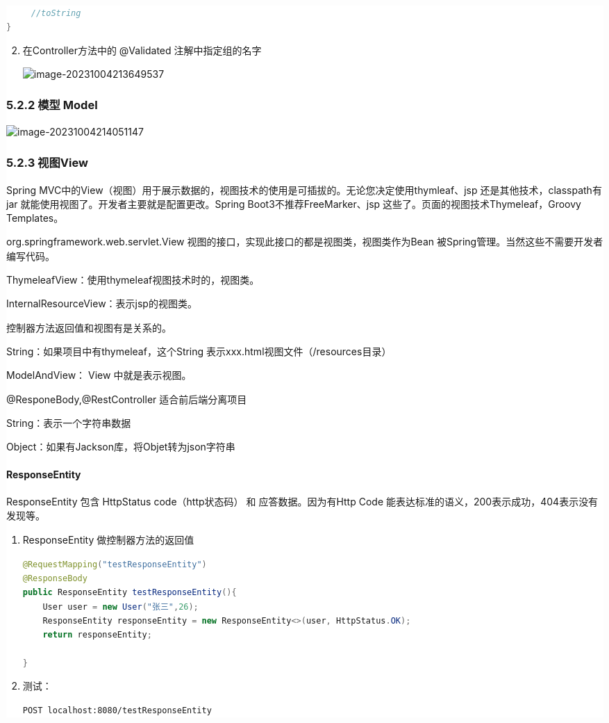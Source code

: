    ```java
        //toString
   }
   ```

2. 在Controller方法中的 @Validated 注解中指定组的名字

   ![image-20231004213649537](C:\Users\fengshun\Desktop\自学\微服务框架\SpringBoot\笔记\images\image-20231004213649537.png)

### 5.2.2 模型 Model

![image-20231004214051147](C:\Users\fengshun\Desktop\自学\微服务框架\SpringBoot\笔记\images\image-20231004214051147.png)

### 5.2.3 视图View

Spring MVC中的View（视图）用于展示数据的，视图技术的使用是可插拔的。无论您决定使用thymleaf、jsp 还是其他技术，classpath有jar 就能使用视图了。开发者主要就是配置更改。Spring Boot3不推荐FreeMarker、jsp 这些了。页面的视图技术Thymeleaf，Groovy Templates。

org.springframework.web.servlet.View 视图的接口，实现此接口的都是视图类，视图类作为Bean 被Spring管理。当然这些不需要开发者编写代码。

ThymeleafView：使用thymeleaf视图技术时的，视图类。

InternalResourceView：表示jsp的视图类。

控制器方法返回值和视图有是关系的。

String：如果项目中有thymeleaf，这个String 表示xxx.html视图文件（/resources目录）

ModelAndView： View 中就是表示视图。

@ResponeBody,@RestController 适合前后端分离项目

String：表示一个字符串数据

Object：如果有Jackson库，将Objet转为json字符串

#### ResponseEntity

 ResponseEntity 包含 HttpStatus code（http状态码） 和 应答数据。因为有Http Code 能表达标准的语义，200表示成功，404表示没有发现等。

1. ResponseEntity 做控制器方法的返回值

   ```java
   @RequestMapping("testResponseEntity")
   @ResponseBody
   public ResponseEntity testResponseEntity(){
       User user = new User("张三",26);
       ResponseEntity responseEntity = new ResponseEntity<>(user, HttpStatus.OK);
       return responseEntity;
   
   }
   ```

2. 测试：

   ~~~http
   POST localhost:8080/testResponseEntity
   ~~~

